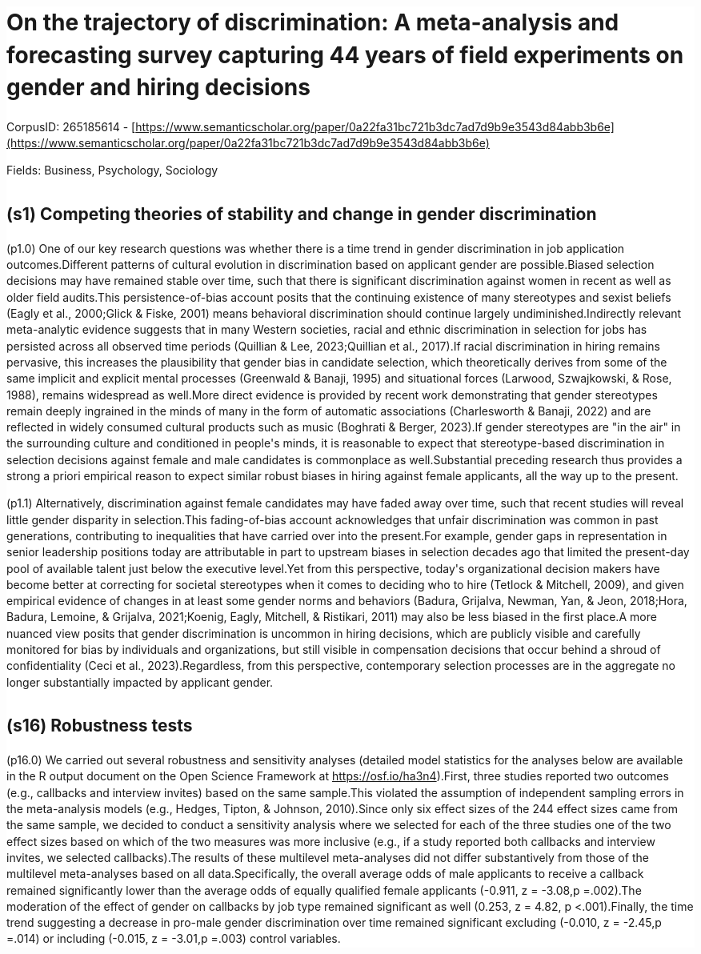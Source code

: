 # On the trajectory of discrimination: A meta-analysis and forecasting survey capturing 44 years of field experiments on gender and hiring decisions

CorpusID: 265185614 - [https://www.semanticscholar.org/paper/0a22fa31bc721b3dc7ad7d9b9e3543d84abb3b6e](https://www.semanticscholar.org/paper/0a22fa31bc721b3dc7ad7d9b9e3543d84abb3b6e)

Fields: Business, Psychology, Sociology

## (s1) Competing theories of stability and change in gender discrimination
(p1.0) One of our key research questions was whether there is a time trend in gender discrimination in job application outcomes.Different patterns of cultural evolution in discrimination based on applicant gender are possible.Biased selection decisions may have remained stable over time, such that there is significant discrimination against women in recent as well as older field audits.This persistence-of-bias account posits that the continuing existence of many stereotypes and sexist beliefs (Eagly et al., 2000;Glick & Fiske, 2001) means behavioral discrimination should continue largely undiminished.Indirectly relevant meta-analytic evidence suggests that in many Western societies, racial and ethnic discrimination in selection for jobs has persisted across all observed time periods (Quillian & Lee, 2023;Quillian et al., 2017).If racial discrimination in hiring remains pervasive, this increases the plausibility that gender bias in candidate selection, which theoretically derives from some of the same implicit and explicit mental processes (Greenwald & Banaji, 1995) and situational forces (Larwood, Szwajkowski, & Rose, 1988), remains widespread as well.More direct evidence is provided by recent work demonstrating that gender stereotypes remain deeply ingrained in the minds of many in the form of automatic associations (Charlesworth & Banaji, 2022) and are reflected in widely consumed cultural products such as music (Boghrati & Berger, 2023).If gender stereotypes are "in the air" in the surrounding culture and conditioned in people's minds, it is reasonable to expect that stereotype-based discrimination in selection decisions against female and male candidates is commonplace as well.Substantial preceding research thus provides a strong a priori empirical reason to expect similar robust biases in hiring against female applicants, all the way up to the present.

(p1.1) Alternatively, discrimination against female candidates may have faded away over time, such that recent studies will reveal little gender disparity in selection.This fading-of-bias account acknowledges that unfair discrimination was common in past generations, contributing to inequalities that have carried over into the present.For example, gender gaps in representation in senior leadership positions today are attributable in part to upstream biases in selection decades ago that limited the present-day pool of available talent just below the executive level.Yet from this perspective, today's organizational decision makers have become better at correcting for societal stereotypes when it comes to deciding who to hire (Tetlock & Mitchell, 2009), and given empirical evidence of changes in at least some gender norms and behaviors (Badura, Grijalva, Newman, Yan, & Jeon, 2018;Hora, Badura, Lemoine, & Grijalva, 2021;Koenig, Eagly, Mitchell, & Ristikari, 2011) may also be less biased in the first place.A more nuanced view posits that gender discrimination is uncommon in hiring decisions, which are publicly visible and carefully monitored for bias by individuals and organizations, but still visible in compensation decisions that occur behind a shroud of confidentiality (Ceci et al., 2023).Regardless, from this perspective, contemporary selection processes are in the aggregate no longer substantially impacted by applicant gender.
## (s16) Robustness tests
(p16.0) We carried out several robustness and sensitivity analyses (detailed model statistics for the analyses below are available in the R output document on the Open Science Framework at https://osf.io/ha3n4).First, three studies reported two outcomes (e.g., callbacks and interview invites) based on the same sample.This violated the assumption of independent sampling errors in the meta-analysis models (e.g., Hedges, Tipton, & Johnson, 2010).Since only six effect sizes of the 244 effect sizes came from the same sample, we decided to conduct a sensitivity analysis where we selected for each of the three studies one of the two effect sizes based on which of the two measures was more inclusive (e.g., if a study reported both callbacks and interview invites, we selected callbacks).The results of these multilevel meta-analyses did not differ substantively from those of the multilevel meta-analyses based on all data.Specifically, the overall average odds of male applicants to receive a callback remained significantly lower than the average odds of equally qualified female applicants (-0.911, z = -3.08,p =.002).The moderation of the effect of gender on callbacks by job type remained significant as well (0.253, z = 4.82, p <.001).Finally, the time trend suggesting a decrease in pro-male gender discrimination over time remained significant excluding (-0.010, z = -2.45,p =.014) or including (-0.015, z = -3.01,p =.003) control variables.